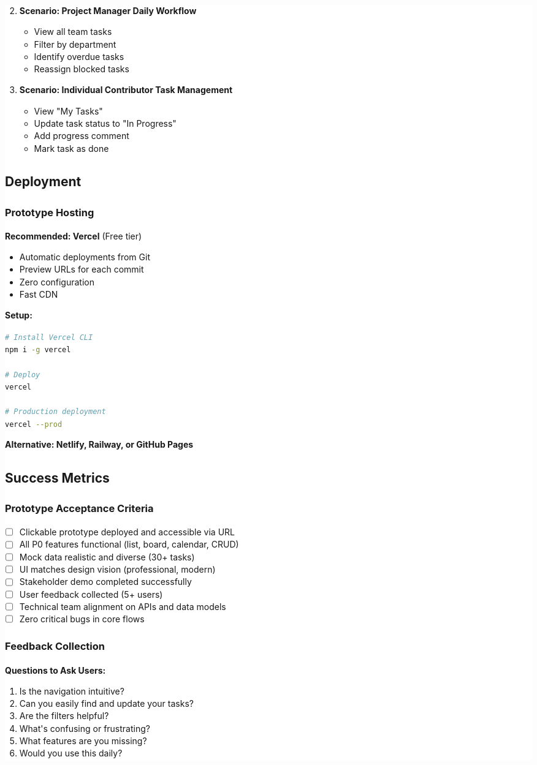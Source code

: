2. **Scenario: Project Manager Daily Workflow**
   - View all team tasks
   - Filter by department
   - Identify overdue tasks
   - Reassign blocked tasks

3. **Scenario: Individual Contributor Task Management**
   - View "My Tasks"
   - Update task status to "In Progress"
   - Add progress comment
   - Mark task as done

## Deployment

### Prototype Hosting

**Recommended: Vercel** (Free tier)
- Automatic deployments from Git
- Preview URLs for each commit
- Zero configuration
- Fast CDN

**Setup:**
```bash
# Install Vercel CLI
npm i -g vercel

# Deploy
vercel

# Production deployment
vercel --prod
```

**Alternative: Netlify, Railway, or GitHub Pages**

## Success Metrics

### Prototype Acceptance Criteria

- [ ] Clickable prototype deployed and accessible via URL
- [ ] All P0 features functional (list, board, calendar, CRUD)
- [ ] Mock data realistic and diverse (30+ tasks)
- [ ] UI matches design vision (professional, modern)
- [ ] Stakeholder demo completed successfully
- [ ] User feedback collected (5+ users)
- [ ] Technical team alignment on APIs and data models
- [ ] Zero critical bugs in core flows

### Feedback Collection

**Questions to Ask Users:**
1. Is the navigation intuitive?
2. Can you easily find and update your tasks?
3. Are the filters helpful?
4. What's confusing or frustrating?
5. What features are you missing?
6. Would you use this daily?
